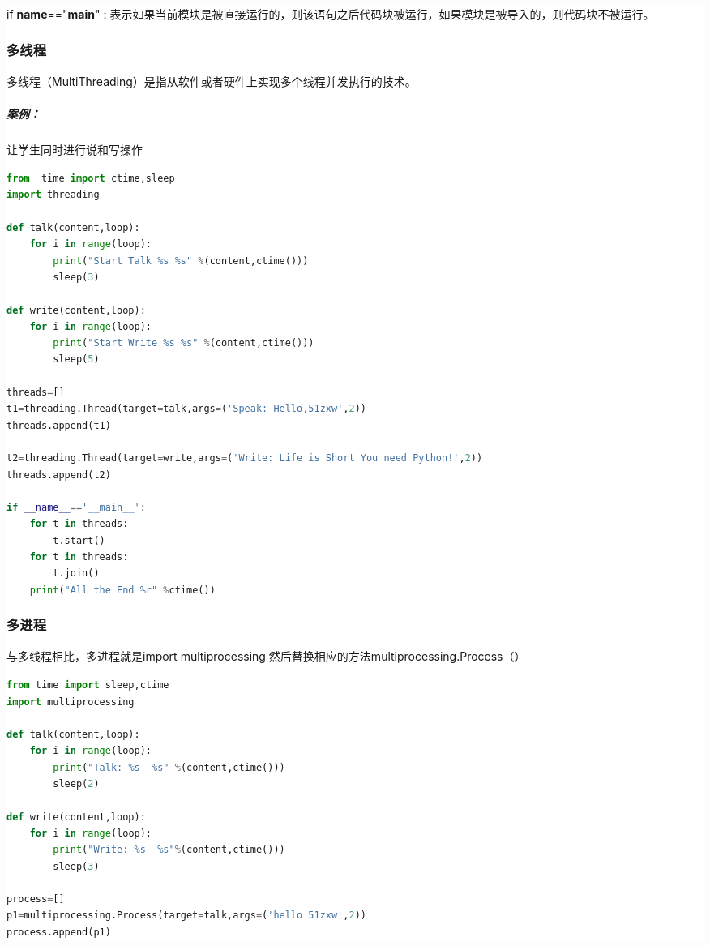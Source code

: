 
if __name__=="__main__"
: 表示如果当前模块是被直接运行的，则该语句之后代码块被运行，如果模块是被导入的，则代码块不被运行。<br>










### 多线程
多线程（MultiThreading）是指从软件或者硬件上实现多个线程并发执行的技术。<br>
##### 案例：
让学生同时进行说和写操作
```python
from  time import ctime,sleep
import threading

def talk(content,loop):
    for i in range(loop):
        print("Start Talk %s %s" %(content,ctime()))
        sleep(3)

def write(content,loop):
    for i in range(loop):
        print("Start Write %s %s" %(content,ctime()))
        sleep(5)

threads=[]
t1=threading.Thread(target=talk,args=('Speak: Hello,51zxw',2))
threads.append(t1)

t2=threading.Thread(target=write,args=('Write: Life is Short You need Python!',2))
threads.append(t2)

if __name__=='__main__':
    for t in threads:
        t.start()
    for t in threads:
        t.join()
    print("All the End %r" %ctime())
```





### 多进程
与多线程相比，多进程就是import multiprocessing 然后替换相应的方法multiprocessing.Process（）<br>
```python
from time import sleep,ctime
import multiprocessing

def talk(content,loop):
    for i in range(loop):
        print("Talk: %s  %s" %(content,ctime()))
        sleep(2)

def write(content,loop):
    for i in range(loop):
        print("Write: %s  %s"%(content,ctime()))
        sleep(3)

process=[]
p1=multiprocessing.Process(target=talk,args=('hello 51zxw',2))
process.append(p1)

```